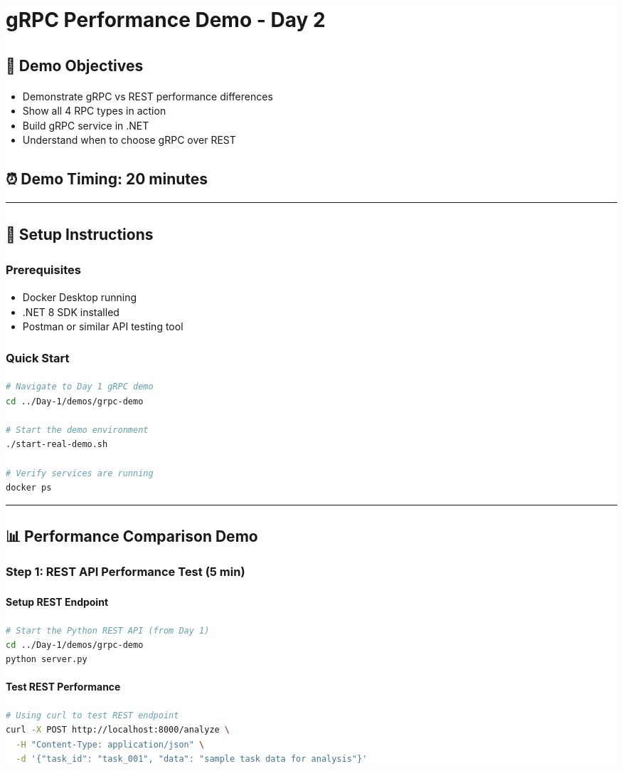 # gRPC Performance Demo - Day 2

## 🎯 Demo Objectives
- Demonstrate gRPC vs REST performance differences
- Show all 4 RPC types in action
- Build gRPC service in .NET
- Understand when to choose gRPC over REST

## ⏰ Demo Timing: 20 minutes

---

## 🚀 Setup Instructions

### Prerequisites
- Docker Desktop running
- .NET 8 SDK installed
- Postman or similar API testing tool

### Quick Start
```bash
# Navigate to Day 1 gRPC demo
cd ../Day-1/demos/grpc-demo

# Start the demo environment
./start-real-demo.sh

# Verify services are running
docker ps
```

---

## 📊 Performance Comparison Demo

### Step 1: REST API Performance Test (5 min)

#### Setup REST Endpoint
```bash
# Start the Python REST API (from Day 1)
cd ../Day-1/demos/grpc-demo
python server.py
```

#### Test REST Performance
```bash
# Using curl to test REST endpoint
curl -X POST http://localhost:8000/analyze \
  -H "Content-Type: application/json" \
  -d '{"task_id": "task_001", "data": "sample task data for analysis"}'
```
